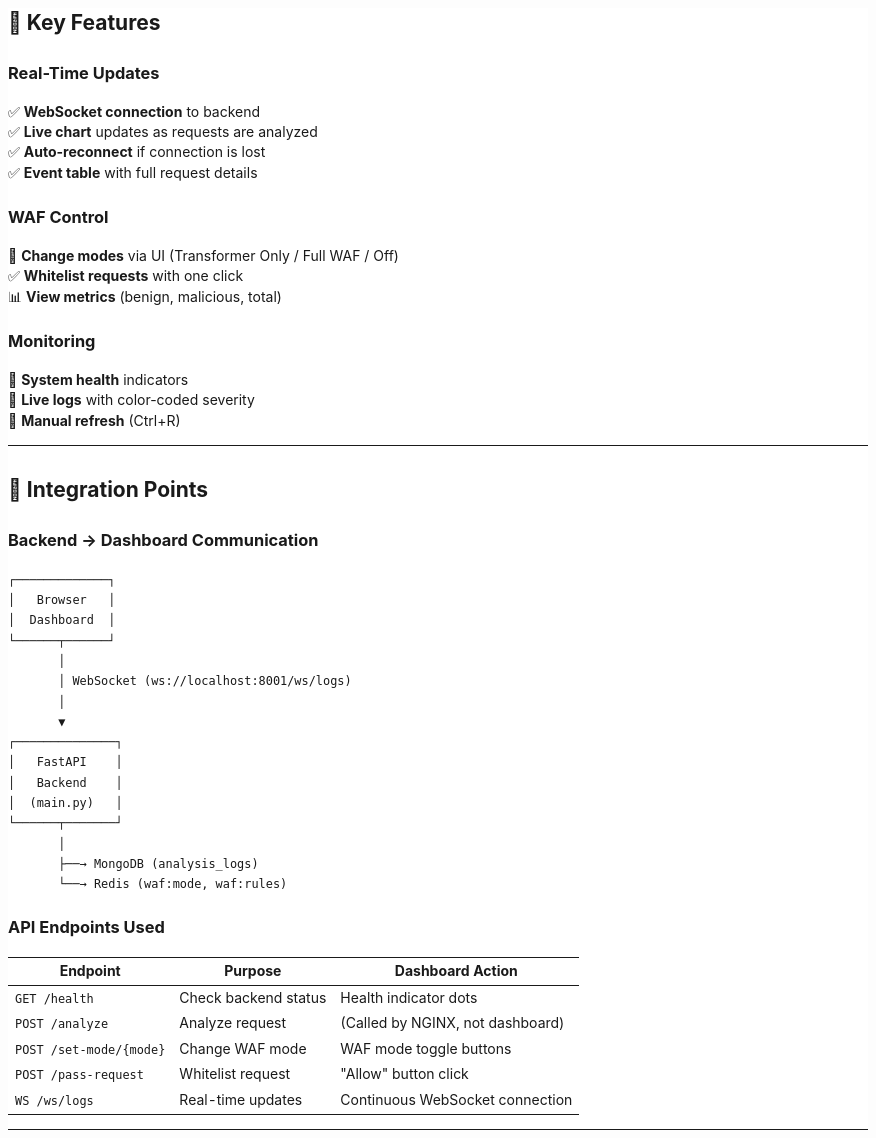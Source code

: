 
## 🌟 Key Features

### **Real-Time Updates**
✅ **WebSocket connection** to backend  
✅ **Live chart** updates as requests are analyzed  
✅ **Auto-reconnect** if connection is lost  
✅ **Event table** with full request details  

### **WAF Control**
🔧 **Change modes** via UI (Transformer Only / Full WAF / Off)  
✅ **Whitelist requests** with one click  
📊 **View metrics** (benign, malicious, total)  

### **Monitoring**
💓 **System health** indicators  
📝 **Live logs** with color-coded severity  
🔄 **Manual refresh** (Ctrl+R)  

---

## 🔗 Integration Points

### **Backend → Dashboard Communication**

```
┌─────────────┐
│   Browser   │
│  Dashboard  │
└──────┬──────┘
       │
       │ WebSocket (ws://localhost:8001/ws/logs)
       │
       ▼
┌──────────────┐
│   FastAPI    │
│   Backend    │
│  (main.py)   │
└──────┬───────┘
       │
       ├──→ MongoDB (analysis_logs)
       └──→ Redis (waf:mode, waf:rules)
```

### **API Endpoints Used**

| Endpoint | Purpose | Dashboard Action |
|----------|---------|------------------|
| `GET /health` | Check backend status | Health indicator dots |
| `POST /analyze` | Analyze request | (Called by NGINX, not dashboard) |
| `POST /set-mode/{mode}` | Change WAF mode | WAF mode toggle buttons |
| `POST /pass-request` | Whitelist request | "Allow" button click |
| `WS /ws/logs` | Real-time updates | Continuous WebSocket connection |

---